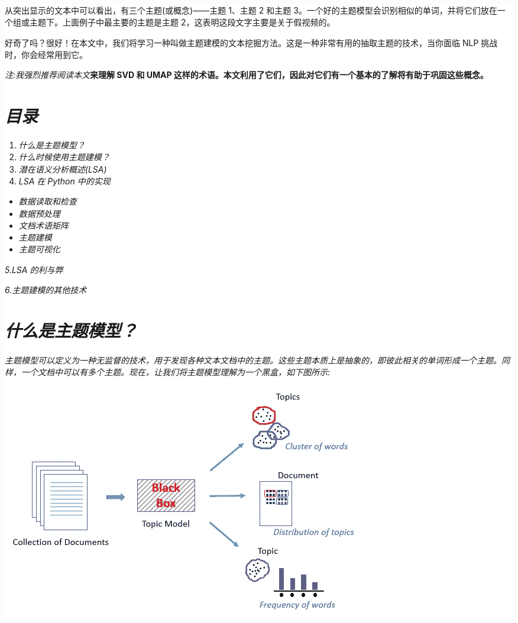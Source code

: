 
从突出显示的文本中可以看出，有三个主题(或概念)——主题 1、主题 2 和主题 3。一个好的主题模型会识别相似的单词，并将它们放在一个组或主题下。上面例子中最主要的主题是主题 2，这表明这段文字主要是关于假视频的。

好奇了吗？很好！在本文中，我们将学习一种叫做主题建模的文本挖掘方法。这是一种非常有用的抽取主题的技术，当你面临 NLP 挑战时，你会经常用到它。

*注:我强烈推荐阅读本文*[](https://www.analyticsvidhya.com/blog/2018/08/dimensionality-reduction-techniques-python/)**来理解 SVD 和 UMAP 这样的术语。本文利用了它们，因此对它们有一个基本的了解将有助于巩固这些概念。**

# *目录*

1.  *什么是主题模型？*
2.  *什么时候使用主题建模？*
3.  *潜在语义分析概述(LSA)*
4.  *LSA 在 Python 中的实现*

*   *数据读取和检查*
*   *数据预处理*
*   *文档术语矩阵*
*   *主题建模*
*   *主题可视化*

*5.LSA 的利与弊*

*6.主题建模的其他技术*

# *什么是主题模型？*

*主题模型可以定义为一种无监督的技术，用于发现各种文本文档中的主题。这些主题本质上是抽象的，即彼此相关的单词形成一个主题。同样，一个文档中可以有多个主题。现在，让我们将主题模型理解为一个黑盒，如下图所示:*

*![](img/e693b71506d6d5b96567947f775872c8.png)*
